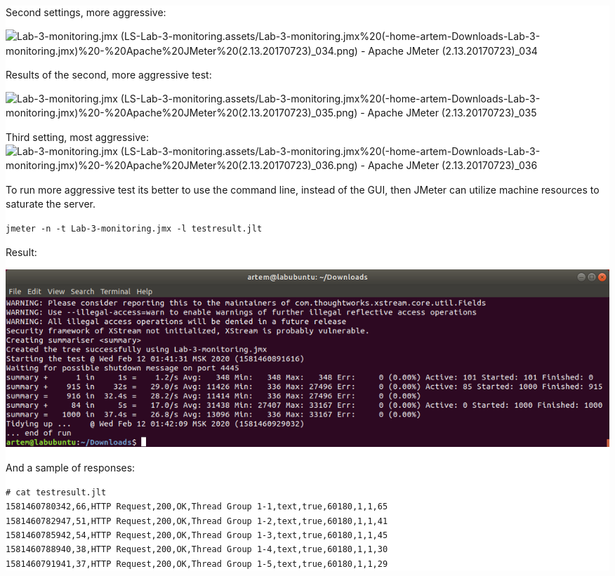 





Second settings, more aggressive:

![Lab-3-monitoring.jmx (LS-Lab-3-monitoring.assets/Lab-3-monitoring.jmx%20(-home-artem-Downloads-Lab-3-monitoring.jmx)%20-%20Apache%20JMeter%20(2.13.20170723)_034.png) - Apache JMeter (2.13.20170723)_034](../Pictures/Lab-3-monitoring.jmx%20(-home-artem-Downloads-Lab-3-monitoring.jmx)%20-%20Apache%20JMeter%20(2.13.20170723)_034.png)



Results of the second, more aggressive test:

![Lab-3-monitoring.jmx (LS-Lab-3-monitoring.assets/Lab-3-monitoring.jmx%20(-home-artem-Downloads-Lab-3-monitoring.jmx)%20-%20Apache%20JMeter%20(2.13.20170723)_035.png) - Apache JMeter (2.13.20170723)_035](../Pictures/Lab-3-monitoring.jmx%20(-home-artem-Downloads-Lab-3-monitoring.jmx)%20-%20Apache%20JMeter%20(2.13.20170723)_035.png)





Third setting, most aggressive:![Lab-3-monitoring.jmx (LS-Lab-3-monitoring.assets/Lab-3-monitoring.jmx%20(-home-artem-Downloads-Lab-3-monitoring.jmx)%20-%20Apache%20JMeter%20(2.13.20170723)_036.png) - Apache JMeter (2.13.20170723)_036](../Pictures/Lab-3-monitoring.jmx%20(-home-artem-Downloads-Lab-3-monitoring.jmx)%20-%20Apache%20JMeter%20(2.13.20170723)_036.png)



To run more aggressive test its better to use the command line, instead of the GUI, then JMeter can utilize machine resources to saturate the server.

```
jmeter -n -t Lab-3-monitoring.jmx -l testresult.jlt
```

Result:

![artem@labubuntu: ~-Downloads_039](LS-Lab-3-monitoring.assets/artem@labubuntu%20-Downloads_039.png)

And a sample of responses:

```
# cat testresult.jlt
1581460780342,66,HTTP Request,200,OK,Thread Group 1-1,text,true,60180,1,1,65
1581460782947,51,HTTP Request,200,OK,Thread Group 1-2,text,true,60180,1,1,41
1581460785942,54,HTTP Request,200,OK,Thread Group 1-3,text,true,60180,1,1,45
1581460788940,38,HTTP Request,200,OK,Thread Group 1-4,text,true,60180,1,1,30
1581460791941,37,HTTP Request,200,OK,Thread Group 1-5,text,true,60180,1,1,29
```
